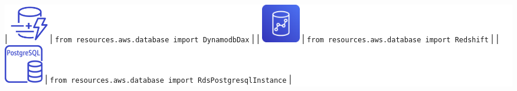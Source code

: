 | <img src="../resources/aws/database/dynamodb-dax.png" alt="DynamodbDax" style="width:64px;"/> | `from resources.aws.database import DynamodbDax` |
| <img src="../resources/aws/database/redshift.png" alt="Redshift" style="width:64px;"/> | `from resources.aws.database import Redshift` |
| <img src="../resources/aws/database/rds-postgresql-instance.png" alt="RdsPostgresqlInstance" style="width:64px;"/> | `from resources.aws.database import RdsPostgresqlInstance` |